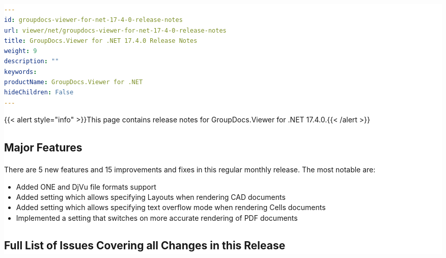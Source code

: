 ```yaml
---
id: groupdocs-viewer-for-net-17-4-0-release-notes
url: viewer/net/groupdocs-viewer-for-net-17-4-0-release-notes
title: GroupDocs.Viewer for .NET 17.4.0 Release Notes
weight: 9
description: ""
keywords: 
productName: GroupDocs.Viewer for .NET
hideChildren: False
---
```

{{< alert style="info" >}}This page contains release notes for GroupDocs.Viewer for .NET 17.4.0.{{< /alert >}}

## Major Features

There are 5 new features and 15 improvements and fixes in this regular monthly release. The most notable are:

*   Added ONE and DjVu file formats support
*   Added setting which allows specifying Layouts when rendering CAD documents
*   Added setting which allows specifying text overflow mode when rendering Cells documents
*   Implemented a setting that switches on more accurate rendering of PDF documents

## Full List of Issues Covering all Changes in this Release

